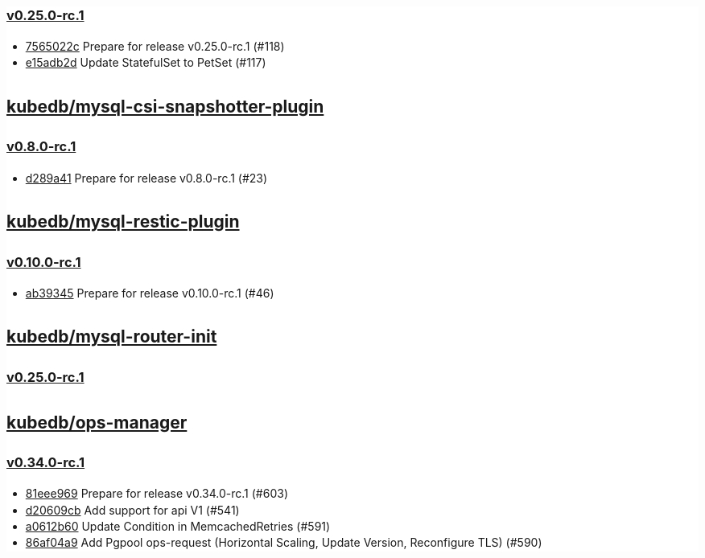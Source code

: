 ### [v0.25.0-rc.1](https://github.com/kubedb/mysql-coordinator/releases/tag/v0.25.0-rc.1)

- [7565022c](https://github.com/kubedb/mysql-coordinator/commit/7565022c) Prepare for release v0.25.0-rc.1 (#118)
- [e15adb2d](https://github.com/kubedb/mysql-coordinator/commit/e15adb2d) Update StatefulSet to PetSet (#117)



## [kubedb/mysql-csi-snapshotter-plugin](https://github.com/kubedb/mysql-csi-snapshotter-plugin)

### [v0.8.0-rc.1](https://github.com/kubedb/mysql-csi-snapshotter-plugin/releases/tag/v0.8.0-rc.1)

- [d289a41](https://github.com/kubedb/mysql-csi-snapshotter-plugin/commit/d289a41) Prepare for release v0.8.0-rc.1 (#23)



## [kubedb/mysql-restic-plugin](https://github.com/kubedb/mysql-restic-plugin)

### [v0.10.0-rc.1](https://github.com/kubedb/mysql-restic-plugin/releases/tag/v0.10.0-rc.1)

- [ab39345](https://github.com/kubedb/mysql-restic-plugin/commit/ab39345) Prepare for release v0.10.0-rc.1 (#46)



## [kubedb/mysql-router-init](https://github.com/kubedb/mysql-router-init)

### [v0.25.0-rc.1](https://github.com/kubedb/mysql-router-init/releases/tag/v0.25.0-rc.1)




## [kubedb/ops-manager](https://github.com/kubedb/ops-manager)

### [v0.34.0-rc.1](https://github.com/kubedb/ops-manager/releases/tag/v0.34.0-rc.1)

- [81eee969](https://github.com/kubedb/ops-manager/commit/81eee9696) Prepare for release v0.34.0-rc.1 (#603)
- [d20609cb](https://github.com/kubedb/ops-manager/commit/d20609cbc) Add support for api V1 (#541)
- [a0612b60](https://github.com/kubedb/ops-manager/commit/a0612b607) Update Condition in MemcachedRetries (#591)
- [86af04a9](https://github.com/kubedb/ops-manager/commit/86af04a9f) Add Pgpool ops-request (Horizontal Scaling, Update Version, Reconfigure TLS) (#590)

